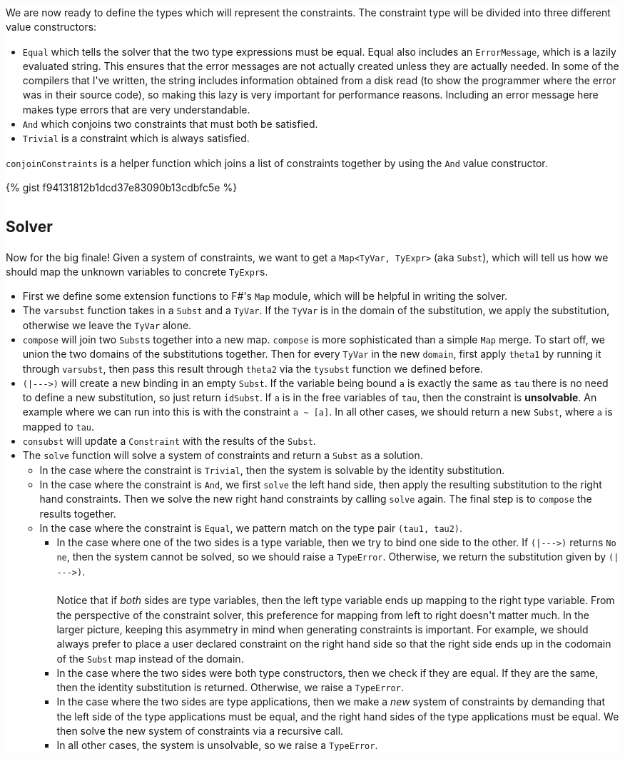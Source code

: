 We are now ready to define the types which will represent the constraints. The constraint type will be divided into three different value constructors:
* ``Equal`` which tells the solver that the two type expressions must be equal. Equal also includes an ``ErrorMessage``, which is a lazily evaluated string. This ensures that the error messages are not actually created unless they are actually needed. In some of the compilers that I've written, the string includes information obtained from a disk read (to show the programmer where the error was in their source code), so making this lazy is very important for performance reasons. Including an error message here makes type errors that are very understandable.
* ``And`` which conjoins two constraints that must both be satisfied.
* ``Trivial`` is a constraint which is always satisfied.

``conjoinConstraints`` is a helper function which joins a list of constraints together by using the ``And`` value constructor.

{% gist f94131812b1dcd37e83090b13cdbfc5e %}

## Solver

Now for the big finale! Given a system of constraints, we want to get a ``Map<TyVar, TyExpr>`` (aka ``Subst``), which will tell us how we should map the unknown variables to concrete ``TyExpr``s.
* First we define some extension functions to F#'s ``Map`` module, which will be helpful in writing the solver.
* The ``varsubst`` function takes in a ``Subst`` and a ``TyVar``. If the ``TyVar`` is in the domain of the substitution, we apply the substitution, otherwise we leave the ``TyVar`` alone.
* ``compose`` will join two ``Subst``s together into a new map. ``compose`` is more sophisticated than a simple ``Map`` merge. To start off, we union the two domains of the substitutions together. Then for every ``TyVar`` in the new ``domain``, first apply ``theta1`` by running it through ``varsubst``, then pass this result through ``theta2`` via the ``tysubst`` function we defined before.
* ``(|--->)`` will create a new binding in an empty ``Subst``. If the variable being bound ``a`` is exactly the same as ``tau`` there is no need to define a new substitution, so just return ``idSubst``. If ``a`` is in the free variables of ``tau``, then the constraint is **unsolvable**. An example where we can run into this is with the constraint ``a ~ [a]``. In all other cases, we should return a new ``Subst``, where ``a`` is mapped to ``tau``.
* ``consubst`` will update a ``Constraint`` with the results of the ``Subst``.
* The ``solve`` function will solve a system of constraints and return a ``Subst`` as a solution.
  * In the case where the constraint is ``Trivial``, then the system is solvable by the identity substitution.
  * In the case where the constraint is ``And``, we first ``solve`` the left hand side, then apply the resulting substitution to the right hand constraints. Then we solve the new right hand constraints by calling ``solve`` again. The final step is to ``compose`` the results together.
  * In the case where the constraint is ``Equal``, we pattern match on the type pair ``(tau1, tau2)``.
    * In the case where one of the two sides is a type variable, then we try to bind one side to the other. If ``(|--->)`` returns ``None``, then the system cannot be solved, so we should raise a ``TypeError``. Otherwise, we return the substitution given by ``(|--->)``.<br/><br />Notice that if *both* sides are type variables, then the left type variable ends up mapping to the right type variable. From the perspective of the constraint solver, this preference for mapping from left to right doesn't matter much. In the larger picture, keeping this asymmetry in mind when generating constraints is important. For example, we should always prefer to place a user declared constraint on the right hand side so that the right side ends up in the codomain of the ``Subst`` map instead of the domain.
    * In the case where the two sides were both type constructors, then we check if they are equal. If they are the same, then the identity substitution is returned. Otherwise, we raise a ``TypeError``.
    * In the case where the two sides are type applications, then we make a *new* system of constraints by demanding that the left side of the type applications must be equal, and the right hand sides of the type applications must be equal. We then solve the new system of constraints via a recursive call.
    * In all other cases, the system is unsolvable, so we raise a ``TypeError``.
